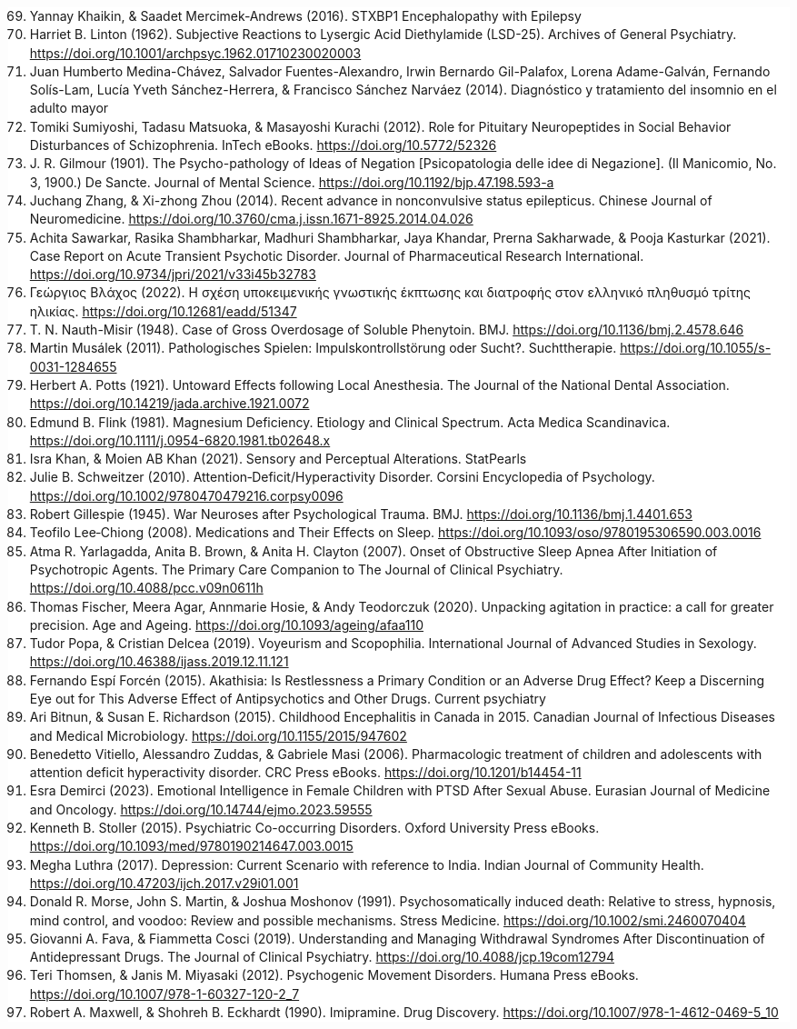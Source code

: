 69. Yannay Khaikin, & Saadet Mercimek‐Andrews (2016). STXBP1 Encephalopathy with Epilepsy
70. Harriet B. Linton (1962). Subjective Reactions to Lysergic Acid Diethylamide (LSD-25). Archives of General Psychiatry. https://doi.org/10.1001/archpsyc.1962.01710230020003
71. Juan Humberto Medina-Chávez, Salvador Fuentes-Alexandro, Irwin Bernardo Gil-Palafox, Lorena Adame-Galván, Fernando Solís-Lam, Lucía Yveth Sánchez-Herrera, & Francisco Sánchez Narváez (2014). Diagnóstico y tratamiento del insomnio en el adulto mayor
72. Tomiki Sumiyoshi, Tadasu Matsuoka, & Masayoshi Kurachi (2012). Role for Pituitary Neuropeptides in Social Behavior Disturbances of Schizophrenia. InTech eBooks. https://doi.org/10.5772/52326
73. J. R. Gilmour (1901). The Psycho-pathology of Ideas of Negation [Psicopatologia delle idee di Negazione]. (Il Manicomio, No. 3, 1900.) De Sancte. Journal of Mental Science. https://doi.org/10.1192/bjp.47.198.593-a
74. Juchang Zhang, & Xi-zhong Zhou (2014). Recent advance in nonconvulsive status epilepticus. Chinese Journal of Neuromedicine. https://doi.org/10.3760/cma.j.issn.1671-8925.2014.04.026
75. Achita Sawarkar, Rasika Shambharkar, Madhuri Shambharkar, Jaya Khandar, Prerna Sakharwade, & Pooja Kasturkar (2021). Case Report on Acute Transient Psychotic Disorder. Journal of Pharmaceutical Research International. https://doi.org/10.9734/jpri/2021/v33i45b32783
76. Γεώργιος Βλάχος (2022). Η σχέση υποκειμενικής γνωστικής έκπτωσης και διατροφής στον ελληνικό πληθυσμό τρίτης ηλικίας. https://doi.org/10.12681/eadd/51347
77. T. N. Nauth-Misir (1948). Case of Gross Overdosage of Soluble Phenytoin. BMJ. https://doi.org/10.1136/bmj.2.4578.646
78. Martin Musálek (2011). Pathologisches Spielen: Impulskontrollstörung oder Sucht?. Suchttherapie. https://doi.org/10.1055/s-0031-1284655
79. Herbert A. Potts (1921). Untoward Effects following Local Anesthesia. The Journal of the National Dental Association. https://doi.org/10.14219/jada.archive.1921.0072
80. Edmund B. Flink (1981). Magnesium Deficiency. Etiology and Clinical Spectrum. Acta Medica Scandinavica. https://doi.org/10.1111/j.0954-6820.1981.tb02648.x
81. Isra Khan, & Moien AB Khan (2021). Sensory and Perceptual Alterations. StatPearls
82. Julie B. Schweitzer (2010). Attention‐Deficit/Hyperactivity Disorder. Corsini Encyclopedia of Psychology. https://doi.org/10.1002/9780470479216.corpsy0096
83. Robert Gillespie (1945). War Neuroses after Psychological Trauma. BMJ. https://doi.org/10.1136/bmj.1.4401.653
84. Teofilo Lee‐Chiong (2008). Medications and Their Effects on Sleep. https://doi.org/10.1093/oso/9780195306590.003.0016
85. Atma R. Yarlagadda, Anita B. Brown, & Anita H. Clayton (2007). Onset of Obstructive Sleep Apnea After Initiation of Psychotropic Agents. The Primary Care Companion to The Journal of Clinical Psychiatry. https://doi.org/10.4088/pcc.v09n0611h
86. Thomas Fischer, Meera Agar, Annmarie Hosie, & Andy Teodorczuk (2020). Unpacking agitation in practice: a call for greater precision. Age and Ageing. https://doi.org/10.1093/ageing/afaa110
87. Tudor Popa, & Cristian Delcea (2019). Voyeurism and Scopophilia. International Journal of Advanced Studies in Sexology. https://doi.org/10.46388/ijass.2019.12.11.121
88. Fernando Espí Forcén (2015). Akathisia: Is Restlessness a Primary Condition or an Adverse Drug Effect? Keep a Discerning Eye out for This Adverse Effect of Antipsychotics and Other Drugs. Current psychiatry
89. Ari Bitnun, & Susan E. Richardson (2015). Childhood Encephalitis in Canada in 2015. Canadian Journal of Infectious Diseases and Medical Microbiology. https://doi.org/10.1155/2015/947602
90. Benedetto Vitiello, Alessandro Zuddas, & Gabriele Masi (2006). Pharmacologic treatment of children and adolescents with attention deficit hyperactivity disorder. CRC Press eBooks. https://doi.org/10.1201/b14454-11
91. Esra Demi̇rci̇ (2023). Emotional Intelligence in Female Children with PTSD After Sexual Abuse. Eurasian Journal of Medicine and Oncology. https://doi.org/10.14744/ejmo.2023.59555
92. Kenneth B. Stoller (2015). Psychiatric Co-occurring Disorders. Oxford University Press eBooks. https://doi.org/10.1093/med/9780190214647.003.0015
93. Megha Luthra (2017). Depression: Current Scenario with reference to India. Indian Journal of Community Health. https://doi.org/10.47203/ijch.2017.v29i01.001
94. Donald R. Morse, John S. Martin, & Joshua Moshonov (1991). Psychosomatically induced death: Relative to stress, hypnosis, mind control, and voodoo: Review and possible mechanisms. Stress Medicine. https://doi.org/10.1002/smi.2460070404
95. Giovanni A. Fava, & Fiammetta Cosci (2019). Understanding and Managing Withdrawal Syndromes After Discontinuation of Antidepressant Drugs. The Journal of Clinical Psychiatry. https://doi.org/10.4088/jcp.19com12794
96. Teri Thomsen, & Janis M. Miyasaki (2012). Psychogenic Movement Disorders. Humana Press eBooks. https://doi.org/10.1007/978-1-60327-120-2_7
97. Robert A. Maxwell, & Shohreh B. Eckhardt (1990). Imipramine. Drug Discovery. https://doi.org/10.1007/978-1-4612-0469-5_10